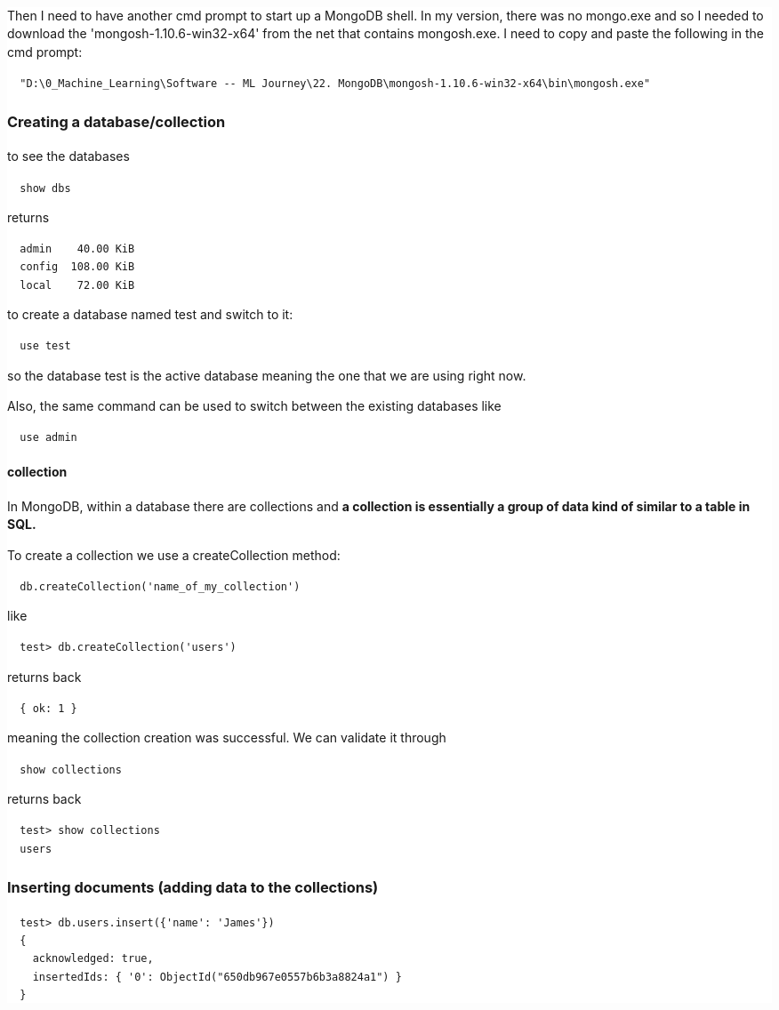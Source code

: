 Then I need to have another cmd prompt to start up a MongoDB shell. In my version, there was no mongo.exe and so I needed to download the 'mongosh-1.10.6-win32-x64' from the net that contains mongosh.exe. I need to copy and paste the following in the cmd prompt: 

      "D:\0_Machine_Learning\Software -- ML Journey\22. MongoDB\mongosh-1.10.6-win32-x64\bin\mongosh.exe"
   
<a name="10"></a>
### Creating a database/collection

to see the databases

      show dbs

returns

      admin    40.00 KiB
      config  108.00 KiB
      local    72.00 KiB

      
to create a database named test and switch to it:

      use test
      
so the database test is the active database meaning the one that we are using right now. 

Also, the same command can be used to switch between the existing databases like 

      use admin

#### collection

In MongoDB, within a database there are collections and **a collection is essentially a group of data kind of similar to a table in SQL.**

To create a collection we use a createCollection method:

      db.createCollection('name_of_my_collection') 

like

      test> db.createCollection('users')

returns back 

      { ok: 1 }

meaning the collection creation was successful. We can validate it through

      show collections

returns back

      test> show collections
      users

<a name="11"></a>
### Inserting documents (adding data to the collections)


      test> db.users.insert({'name': 'James'})
      {
        acknowledged: true,
        insertedIds: { '0': ObjectId("650db967e0557b6b3a8824a1") }
      }
      